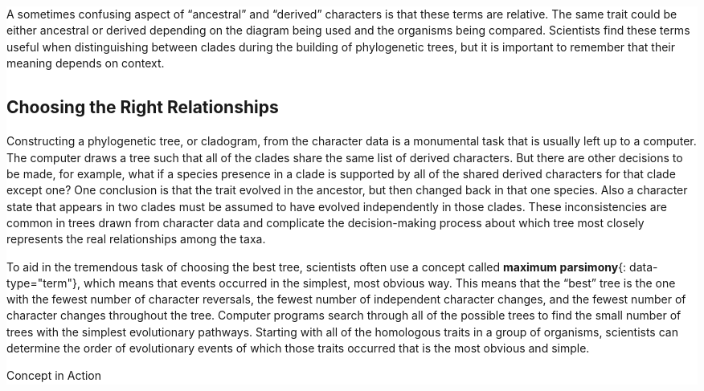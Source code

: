 A sometimes confusing aspect of “ancestral” and “derived” characters is that these terms are relative. The same trait could be either ancestral or derived depending on the diagram being used and the organisms being compared. Scientists find these terms useful when distinguishing between clades during the building of phylogenetic trees, but it is important to remember that their meaning depends on context.

## Choosing the Right Relationships

Constructing a phylogenetic tree, or cladogram, from the character data is a monumental task that is usually left up to a computer. The computer draws a tree such that all of the clades share the same list of derived characters. But there are other decisions to be made, for example, what if a species presence in a clade is supported by all of the shared derived characters for that clade except one? One conclusion is that the trait evolved in the ancestor, but then changed back in that one species. Also a character state that appears in two clades must be assumed to have evolved independently in those clades. These inconsistencies are common in trees drawn from character data and complicate the decision-making process about which tree most closely represents the real relationships among the taxa.

To aid in the tremendous task of choosing the best tree, scientists often use a concept called **maximum parsimony**{: data-type="term"}, which means that events occurred in the simplest, most obvious way. This means that the “best” tree is the one with the fewest number of character reversals, the fewest number of independent character changes, and the fewest number of character changes throughout the tree. Computer programs search through all of the possible trees to find the small number of trees with the simplest evolutionary pathways. Starting with all of the homologous traits in a group of organisms, scientists can determine the order of evolutionary events of which those traits occurred that is the most obvious and simple.

<div data-type="note" data-has-label="true" class="note interactive non-majors" data-label="" markdown="1">
<div data-type="title" class="title">
Concept in Action
</div>